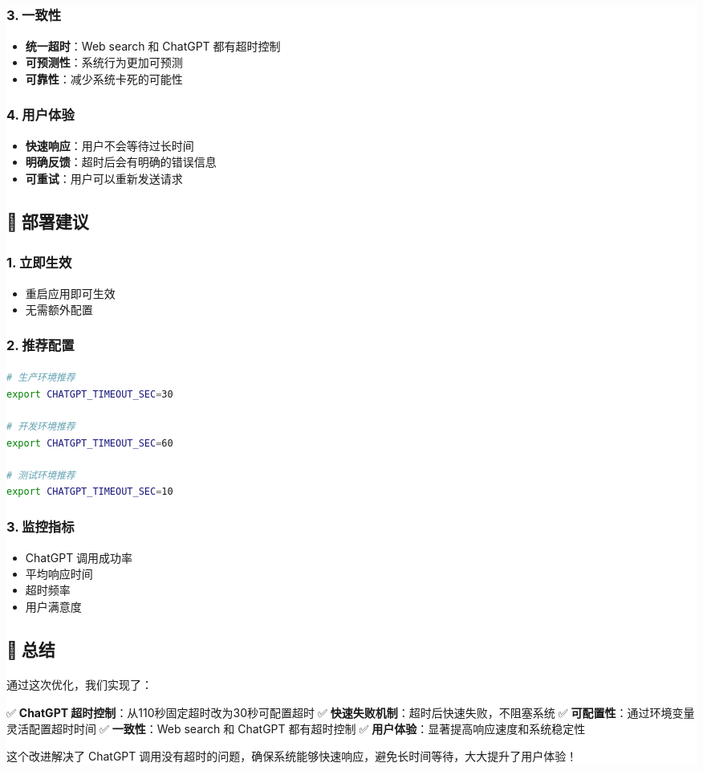 ### 3. 一致性
- **统一超时**：Web search 和 ChatGPT 都有超时控制
- **可预测性**：系统行为更加可预测
- **可靠性**：减少系统卡死的可能性

### 4. 用户体验
- **快速响应**：用户不会等待过长时间
- **明确反馈**：超时后会有明确的错误信息
- **可重试**：用户可以重新发送请求

## 🚀 部署建议

### 1. 立即生效
- 重启应用即可生效
- 无需额外配置

### 2. 推荐配置
```bash
# 生产环境推荐
export CHATGPT_TIMEOUT_SEC=30

# 开发环境推荐
export CHATGPT_TIMEOUT_SEC=60

# 测试环境推荐
export CHATGPT_TIMEOUT_SEC=10
```

### 3. 监控指标
- ChatGPT 调用成功率
- 平均响应时间
- 超时频率
- 用户满意度

## 🎯 总结

通过这次优化，我们实现了：

✅ **ChatGPT 超时控制**：从110秒固定超时改为30秒可配置超时
✅ **快速失败机制**：超时后快速失败，不阻塞系统
✅ **可配置性**：通过环境变量灵活配置超时时间
✅ **一致性**：Web search 和 ChatGPT 都有超时控制
✅ **用户体验**：显著提高响应速度和系统稳定性

这个改进解决了 ChatGPT 调用没有超时的问题，确保系统能够快速响应，避免长时间等待，大大提升了用户体验！
